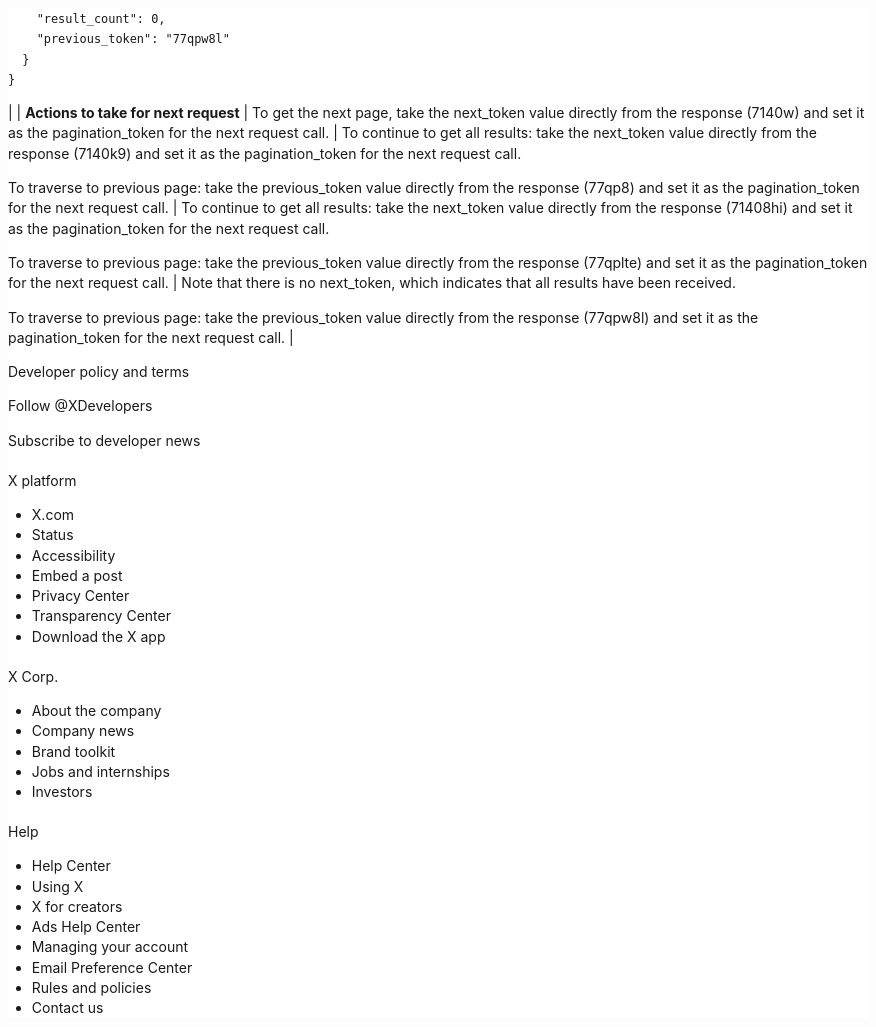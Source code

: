 ```
    "result_count": 0,
    "previous_token": "77qpw8l"
  }
}
```
 |
| **Actions to take for next request** | To get the next page, take the next\_token value directly from the response (7140w) and set it as the pagination\_token for the next request call. | To continue to get all results: take the next\_token value directly from the response (7140k9) and set it as the pagination\_token for the next request call.

To traverse to previous page: take the previous\_token value directly from the response (77qp8) and set it as the pagination\_token for the next request call. | To continue to get all results: take the next\_token value directly from the response (71408hi) and set it as the pagination\_token for the next request call.

To traverse to previous page: take the previous\_token value directly from the response (77qplte) and set it as the pagination\_token for the next request call. | Note that there is no next\_token, which indicates that all results have been received.

To traverse to previous page: take the previous\_token value directly from the response (77qpw8l) and set it as the pagination\_token for the next request call. |

Developer policy and terms

Follow @XDevelopers

Subscribe to developer news

#### 
 X platform

* X.com
* Status
* Accessibility
* Embed a post
* Privacy Center
* Transparency Center
* Download the X app

#### 
 X Corp.

* About the company
* Company news
* Brand toolkit
* Jobs and internships
* Investors

#### 
 Help

* Help Center
* Using X
* X for creators
* Ads Help Center
* Managing your account
* Email Preference Center
* Rules and policies
* Contact us
